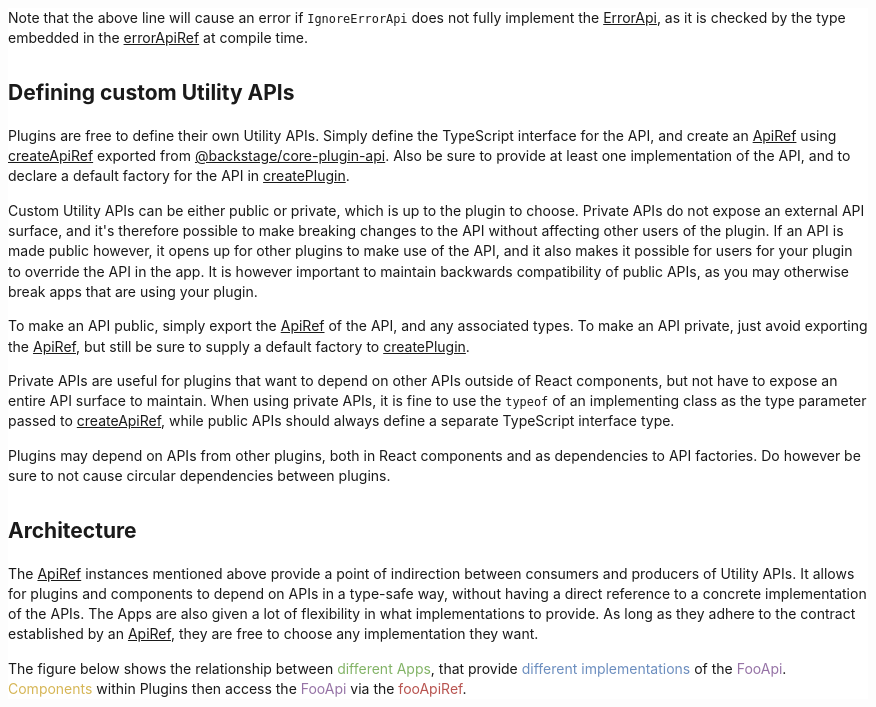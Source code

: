 Note that the above line will cause an error if `IgnoreErrorApi` does not fully
implement the [ErrorApi](../reference/core-plugin-api.ErrorApi.md), as it is
checked by the type embedded in the
[errorApiRef](../reference/core-plugin-api.errorApiRef.md) at compile time.

## Defining custom Utility APIs

Plugins are free to define their own Utility APIs. Simply define the TypeScript
interface for the API, and create an
[ApiRef](../reference/core-plugin-api.ApiRef.md) using
[createApiRef](../reference/core-plugin-api.createApiRef.md) exported from
[@backstage/core-plugin-api](../reference/core-plugin-api.md). Also be sure to
provide at least one implementation of the API, and to declare a default factory
for the API in [createPlugin](../reference/core-plugin-api.createPlugin.md).

Custom Utility APIs can be either public or private, which is up to the plugin
to choose. Private APIs do not expose an external API surface, and it's
therefore possible to make breaking changes to the API without affecting other
users of the plugin. If an API is made public however, it opens up for other
plugins to make use of the API, and it also makes it possible for users for your
plugin to override the API in the app. It is however important to maintain
backwards compatibility of public APIs, as you may otherwise break apps that are
using your plugin.

To make an API public, simply export the
[ApiRef](../reference/core-plugin-api.ApiRef.md) of the API, and any associated
types. To make an API private, just avoid exporting the
[ApiRef](../reference/core-plugin-api.ApiRef.md), but still be sure to supply a
default factory to [createPlugin](../reference/core-plugin-api.createPlugin.md).

Private APIs are useful for plugins that want to depend on other APIs outside of
React components, but not have to expose an entire API surface to maintain. When
using private APIs, it is fine to use the `typeof` of an implementing class as
the type parameter passed to
[createApiRef](../reference/core-plugin-api.createApiRef.md), while public APIs
should always define a separate TypeScript interface type.

Plugins may depend on APIs from other plugins, both in React components and as
dependencies to API factories. Do however be sure to not cause circular
dependencies between plugins.

## Architecture

The [ApiRef](../reference/core-plugin-api.ApiRef.md) instances mentioned above
provide a point of indirection between consumers and producers of Utility APIs.
It allows for plugins and components to depend on APIs in a type-safe way,
without having a direct reference to a concrete implementation of the APIs. The
Apps are also given a lot of flexibility in what implementations to provide. As
long as they adhere to the contract established by an
[ApiRef](../reference/core-plugin-api.ApiRef.md), they are free to choose any
implementation they want.

The figure below shows the relationship between
<span style="color: #82b366">different Apps</span>, that provide
<span style="color: #6c8ebf">different implementations</span> of the
<span style="color: #9673a6">FooApi</span>.
<span style="color: #d6b656">Components</span> within Plugins then access the
<span style="color: #9673a6">FooApi</span> via the
<span style="color: #b85450">fooApiRef</span>.
